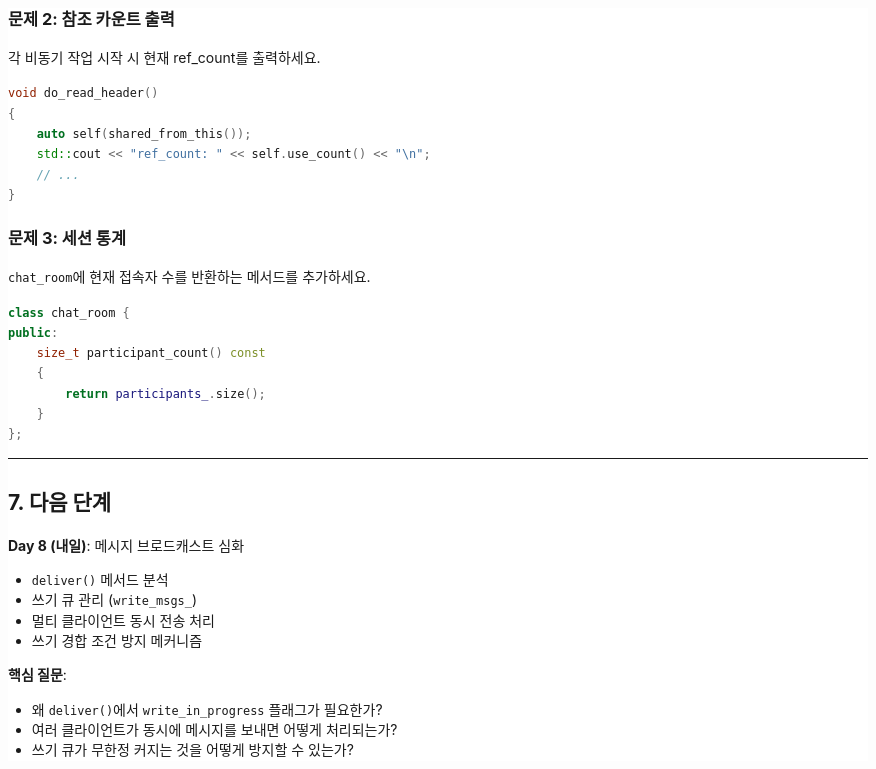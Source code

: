 ### 문제 2: 참조 카운트 출력
각 비동기 작업 시작 시 현재 ref_count를 출력하세요.
```cpp
void do_read_header()
{
    auto self(shared_from_this());
    std::cout << "ref_count: " << self.use_count() << "\n";
    // ...
}
```

### 문제 3: 세션 통계
`chat_room`에 현재 접속자 수를 반환하는 메서드를 추가하세요.
```cpp
class chat_room {
public:
    size_t participant_count() const
    {
        return participants_.size();
    }
};
```

---

## 7. 다음 단계

**Day 8 (내일)**: 메시지 브로드캐스트 심화
- `deliver()` 메서드 분석
- 쓰기 큐 관리 (`write_msgs_`)
- 멀티 클라이언트 동시 전송 처리
- 쓰기 경합 조건 방지 메커니즘

**핵심 질문**:
- 왜 `deliver()`에서 `write_in_progress` 플래그가 필요한가?
- 여러 클라이언트가 동시에 메시지를 보내면 어떻게 처리되는가?
- 쓰기 큐가 무한정 커지는 것을 어떻게 방지할 수 있는가?